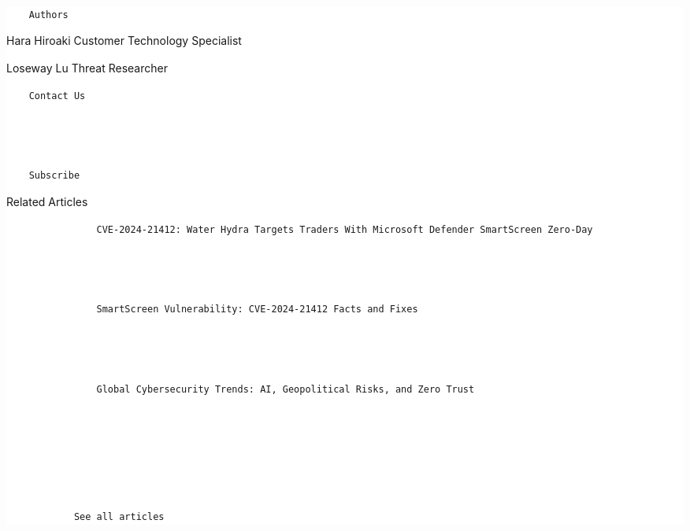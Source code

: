 
	
		Authors
	





Hara Hiroaki
Customer Technology Specialist




Loseway Lu
Threat Researcher





		Contact Us
	



		Subscribe
	






Related Articles



					CVE-2024-21412: Water Hydra Targets Traders With Microsoft Defender SmartScreen Zero-Day
				



					SmartScreen Vulnerability: CVE-2024-21412 Facts and Fixes
				



					Global Cybersecurity Trends: AI, Geopolitical Risks, and Zero Trust
				






				See all articles
			























